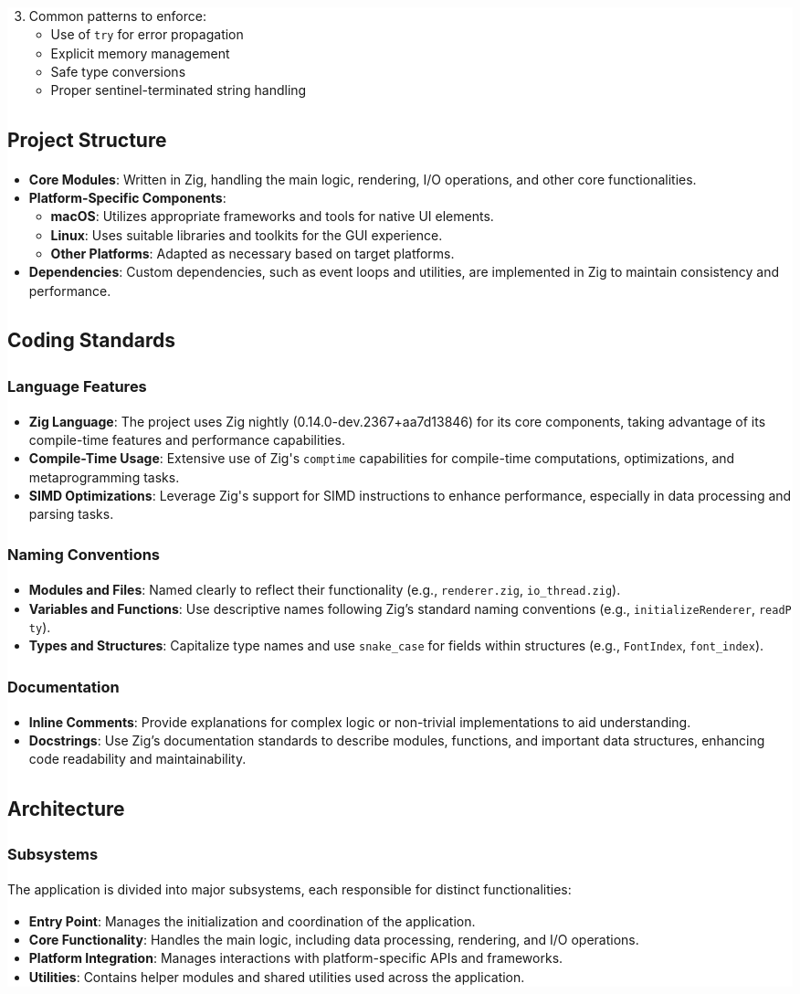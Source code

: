 3. Common patterns to enforce:
   - Use of `try` for error propagation
   - Explicit memory management
   - Safe type conversions
   - Proper sentinel-terminated string handling

## Project Structure

- **Core Modules**: Written in Zig, handling the main logic, rendering, I/O operations, and other core functionalities.
- **Platform-Specific Components**:
  - **macOS**: Utilizes appropriate frameworks and tools for native UI elements.
  - **Linux**: Uses suitable libraries and toolkits for the GUI experience.
  - **Other Platforms**: Adapted as necessary based on target platforms.
- **Dependencies**: Custom dependencies, such as event loops and utilities, are implemented in Zig to maintain consistency and performance.

## Coding Standards

### Language Features

- **Zig Language**: The project uses Zig nightly (0.14.0-dev.2367+aa7d13846) for its core components, taking advantage of its compile-time features and performance capabilities.
- **Compile-Time Usage**: Extensive use of Zig's `comptime` capabilities for compile-time computations, optimizations, and metaprogramming tasks.
- **SIMD Optimizations**: Leverage Zig's support for SIMD instructions to enhance performance, especially in data processing and parsing tasks.

### Naming Conventions

- **Modules and Files**: Named clearly to reflect their functionality (e.g., `renderer.zig`, `io_thread.zig`).
- **Variables and Functions**: Use descriptive names following Zig’s standard naming conventions (e.g., `initializeRenderer`, `readPty`).
- **Types and Structures**: Capitalize type names and use `snake_case` for fields within structures (e.g., `FontIndex`, `font_index`).

### Documentation

- **Inline Comments**: Provide explanations for complex logic or non-trivial implementations to aid understanding.
- **Docstrings**: Use Zig’s documentation standards to describe modules, functions, and important data structures, enhancing code readability and maintainability.

## Architecture

### Subsystems

The application is divided into major subsystems, each responsible for distinct functionalities:

- **Entry Point**: Manages the initialization and coordination of the application.
- **Core Functionality**: Handles the main logic, including data processing, rendering, and I/O operations.
- **Platform Integration**: Manages interactions with platform-specific APIs and frameworks.
- **Utilities**: Contains helper modules and shared utilities used across the application.
